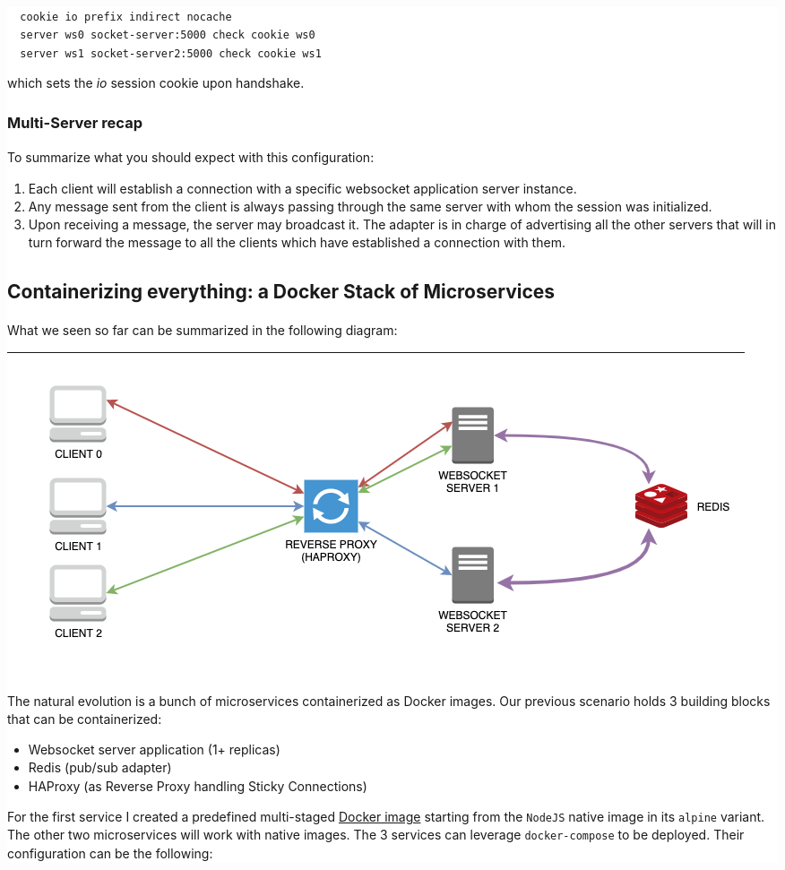 ```Bash
  cookie io prefix indirect nocache
  server ws0 socket-server:5000 check cookie ws0
  server ws1 socket-server2:5000 check cookie ws1
```

which sets the *io* session cookie upon handshake.

### Multi-Server recap

To summarize what you should expect with this configuration:

1. Each client will establish a connection with a specific websocket application server instance.
2. Any message sent from the client is always passing through the same server with whom the session was initialized.
3. Upon receiving a message, the server may broadcast it. The adapter is in charge of advertising all the other servers that will in turn forward the message to all the clients which have established a connection with them.

## Containerizing everything: a Docker Stack of Microservices

What we seen so far can be summarized in the following diagram:

| ![Multi Server Proxied Architecture](diagrams/multi_server_proxied.png) |
| :--: |

The natural evolution is a bunch of microservices containerized as Docker images. Our previous scenario holds 3 building blocks that can be containerized:

* Websocket server application (1+ replicas)
* Redis (pub/sub adapter)
* HAProxy (as Reverse Proxy handling Sticky Connections)

For the first service I created a predefined multi-staged [Docker image](https://hub.docker.com/r/sw360cab/wsk-base) starting from the `NodeJS` native image in its `alpine` variant. The other two microservices will work with native images.
The 3 services can leverage `docker-compose` to be deployed. Their configuration can be the following:
